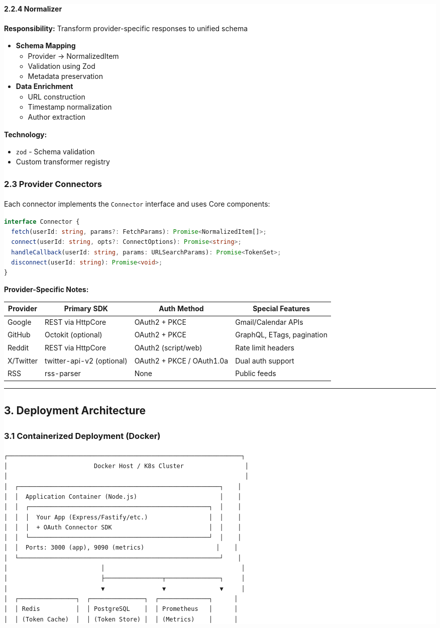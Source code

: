 #### 2.2.4 Normalizer
**Responsibility:** Transform provider-specific responses to unified schema

- **Schema Mapping**
  - Provider → NormalizedItem
  - Validation using Zod
  - Metadata preservation
- **Data Enrichment**
  - URL construction
  - Timestamp normalization
  - Author extraction

**Technology:**
- `zod` - Schema validation
- Custom transformer registry

### 2.3 Provider Connectors

Each connector implements the `Connector` interface and uses Core components:

```typescript
interface Connector {
  fetch(userId: string, params?: FetchParams): Promise<NormalizedItem[]>;
  connect(userId: string, opts?: ConnectOptions): Promise<string>;
  handleCallback(userId: string, params: URLSearchParams): Promise<TokenSet>;
  disconnect(userId: string): Promise<void>;
}
```

**Provider-Specific Notes:**

| Provider | Primary SDK | Auth Method | Special Features |
|----------|-------------|-------------|------------------|
| Google | REST via HttpCore | OAuth2 + PKCE | Gmail/Calendar APIs |
| GitHub | Octokit (optional) | OAuth2 + PKCE | GraphQL, ETags, pagination |
| Reddit | REST via HttpCore | OAuth2 (script/web) | Rate limit headers |
| X/Twitter | twitter-api-v2 (optional) | OAuth2 + PKCE / OAuth1.0a | Dual auth support |
| RSS | rss-parser | None | Public feeds |

---

## 3. Deployment Architecture

### 3.1 Containerized Deployment (Docker)

```
┌─────────────────────────────────────────────────────────────────┐
│                        Docker Host / K8s Cluster                 │
│                                                                  │
│  ┌────────────────────────────────────────────────────────┐    │
│  │  Application Container (Node.js)                       │    │
│  │  ┌──────────────────────────────────────────────────┐  │    │
│  │  │  Your App (Express/Fastify/etc.)                 │  │    │
│  │  │  + OAuth Connector SDK                           │  │    │
│  │  └──────────────────────────────────────────────────┘  │    │
│  │  Ports: 3000 (app), 9090 (metrics)                    │    │
│  └────────────────────────────────────────────────────────┘    │
│                          │                                      │
│                          ├────────────────┬───────────────┐     │
│                          ▼                ▼               ▼     │
│  ┌────────────────┐  ┌───────────────┐  ┌──────────────┐      │
│  │ Redis          │  │ PostgreSQL    │  │ Prometheus   │      │
│  │ (Token Cache)  │  │ (Token Store) │  │ (Metrics)    │      │
```